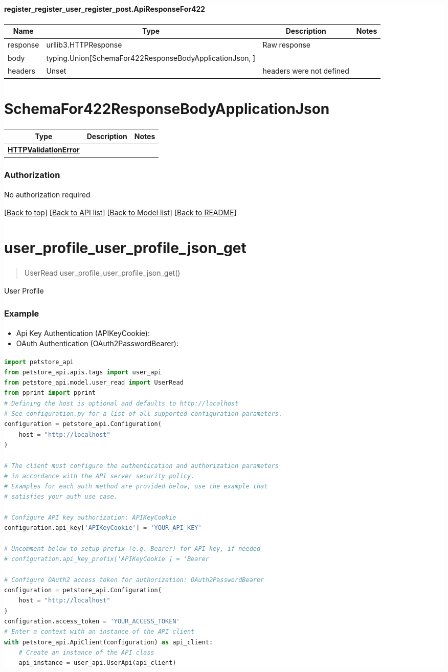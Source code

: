 
#### register_register_user_register_post.ApiResponseFor422
Name | Type | Description  | Notes
------------- | ------------- | ------------- | -------------
response | urllib3.HTTPResponse | Raw response |
body | typing.Union[SchemaFor422ResponseBodyApplicationJson, ] |  |
headers | Unset | headers were not defined |

# SchemaFor422ResponseBodyApplicationJson
Type | Description  | Notes
------------- | ------------- | -------------
[**HTTPValidationError**](../../models/HTTPValidationError.md) |  | 


### Authorization

No authorization required

[[Back to top]](#__pageTop) [[Back to API list]](../../../README.md#documentation-for-api-endpoints) [[Back to Model list]](../../../README.md#documentation-for-models) [[Back to README]](../../../README.md)

# **user_profile_user_profile_json_get**
<a name="user_profile_user_profile_json_get"></a>
> UserRead user_profile_user_profile_json_get()

User Profile

### Example

* Api Key Authentication (APIKeyCookie):
* OAuth Authentication (OAuth2PasswordBearer):
```python
import petstore_api
from petstore_api.apis.tags import user_api
from petstore_api.model.user_read import UserRead
from pprint import pprint
# Defining the host is optional and defaults to http://localhost
# See configuration.py for a list of all supported configuration parameters.
configuration = petstore_api.Configuration(
    host = "http://localhost"
)

# The client must configure the authentication and authorization parameters
# in accordance with the API server security policy.
# Examples for each auth method are provided below, use the example that
# satisfies your auth use case.

# Configure API key authorization: APIKeyCookie
configuration.api_key['APIKeyCookie'] = 'YOUR_API_KEY'

# Uncomment below to setup prefix (e.g. Bearer) for API key, if needed
# configuration.api_key_prefix['APIKeyCookie'] = 'Bearer'

# Configure OAuth2 access token for authorization: OAuth2PasswordBearer
configuration = petstore_api.Configuration(
    host = "http://localhost"
)
configuration.access_token = 'YOUR_ACCESS_TOKEN'
# Enter a context with an instance of the API client
with petstore_api.ApiClient(configuration) as api_client:
    # Create an instance of the API class
    api_instance = user_api.UserApi(api_client)
```